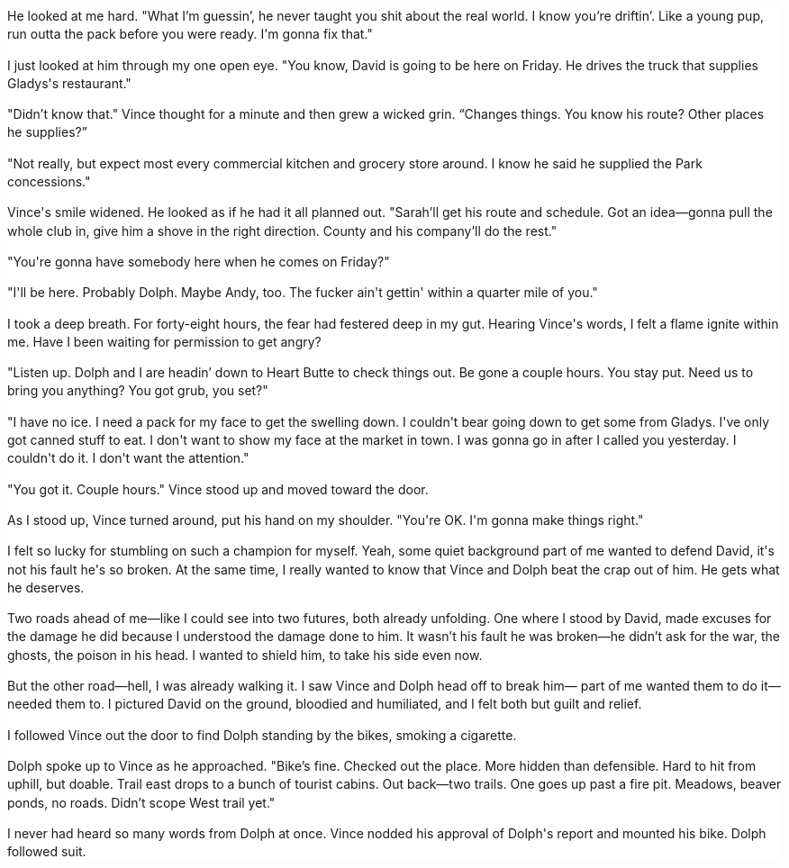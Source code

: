 He looked at me hard. "What I’m guessin’, he never taught you shit about the real world. I know you’re driftin’. Like a young pup, run outta the pack before you were ready. I'm gonna fix that."

I just looked at him through my one open eye. "You know, David is going to be here on Friday. He drives the truck that supplies Gladys's restaurant."

"Didn’t know that." Vince thought for a minute and then grew a wicked grin. “Changes things. You know his route? Other places he supplies?”

"Not really, but expect most every commercial kitchen and grocery store around.  I know he said he supplied the Park concessions." 

Vince's smile widened. He looked as if he had it all planned out. "Sarah’ll get his route and schedule. Got an idea—gonna pull the whole club in, give him a shove in the right direction. County and his company’ll do the rest."

"You're gonna have somebody here when he comes on Friday?"

"I'll be here. Probably Dolph. Maybe Andy, too. The fucker ain't gettin' within a quarter mile of you."

I took a deep breath. For forty-eight hours, the fear had festered deep in my gut. Hearing Vince's words, I felt a flame ignite within me. Have I been waiting for permission to get angry?

"Listen up. Dolph and I are headin’ down to Heart Butte to check things out. Be gone a couple hours. You stay put. Need us to bring you anything? You got grub, you set?"

"I have no ice. I need a pack for my face to get the swelling down. I couldn't bear going down to get some from Gladys. I've only got canned stuff to eat. I don't want to show my face at the market in town. I was gonna go in after I called you yesterday. I couldn't do it. I don't want the attention."

"You got it. Couple hours." Vince stood up and moved toward the door. 

As I stood up, Vince turned around, put his hand on my shoulder. "You're OK. I'm gonna make things right."

I felt so lucky for stumbling on such a champion for myself. Yeah, some quiet background part of me wanted to defend David, it's not his fault he's so broken. At the same time, I really wanted to know that Vince and Dolph beat the crap out of him. He gets what he deserves. 

Two roads ahead of me—like I could see into two futures, both already unfolding. One where I stood by David, made excuses for the damage he did because I understood the damage done to him. It wasn’t his fault he was broken—he didn’t ask for the war, the ghosts, the poison in his head. I wanted to shield him, to take his side even now.

But the other road—hell, I was already walking it. I saw Vince and Dolph head off to break him— part of me wanted them to do it—needed them to. I pictured David on the ground, bloodied and humiliated, and I felt both but guilt and relief.

I followed Vince out the door to find Dolph standing by the bikes, smoking a cigarette. 

Dolph spoke up to Vince as he approached. "Bike’s fine. Checked out the place. More hidden than defensible. Hard to hit from uphill, but doable. Trail east drops to a bunch of tourist cabins. Out back—two trails. One goes up past a fire pit. Meadows, beaver ponds, no roads. Didn’t scope West trail yet."

I never had heard so many words from Dolph at once.  Vince nodded his approval of Dolph's report and mounted his bike. Dolph followed suit. 
